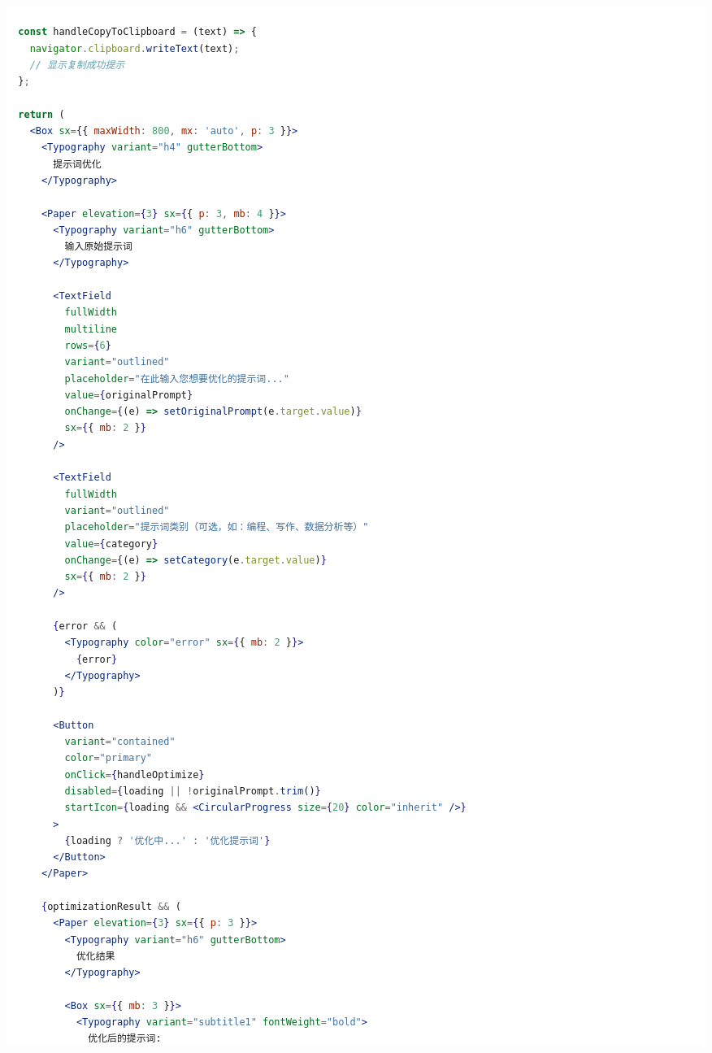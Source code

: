 ```jsx

  const handleCopyToClipboard = (text) => {
    navigator.clipboard.writeText(text);
    // 显示复制成功提示
  };

  return (
    <Box sx={{ maxWidth: 800, mx: 'auto', p: 3 }}>
      <Typography variant="h4" gutterBottom>
        提示词优化
      </Typography>
      
      <Paper elevation={3} sx={{ p: 3, mb: 4 }}>
        <Typography variant="h6" gutterBottom>
          输入原始提示词
        </Typography>
        
        <TextField
          fullWidth
          multiline
          rows={6}
          variant="outlined"
          placeholder="在此输入您想要优化的提示词..."
          value={originalPrompt}
          onChange={(e) => setOriginalPrompt(e.target.value)}
          sx={{ mb: 2 }}
        />
        
        <TextField
          fullWidth
          variant="outlined"
          placeholder="提示词类别（可选，如：编程、写作、数据分析等）"
          value={category}
          onChange={(e) => setCategory(e.target.value)}
          sx={{ mb: 2 }}
        />
        
        {error && (
          <Typography color="error" sx={{ mb: 2 }}>
            {error}
          </Typography>
        )}
        
        <Button
          variant="contained"
          color="primary"
          onClick={handleOptimize}
          disabled={loading || !originalPrompt.trim()}
          startIcon={loading && <CircularProgress size={20} color="inherit" />}
        >
          {loading ? '优化中...' : '优化提示词'}
        </Button>
      </Paper>
      
      {optimizationResult && (
        <Paper elevation={3} sx={{ p: 3 }}>
          <Typography variant="h6" gutterBottom>
            优化结果
          </Typography>
          
          <Box sx={{ mb: 3 }}>
            <Typography variant="subtitle1" fontWeight="bold">
              优化后的提示词:
```